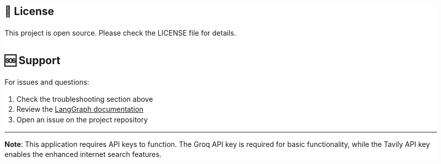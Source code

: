 ## 📄 License

This project is open source. Please check the LICENSE file for details.

## 🆘 Support

For issues and questions:
1. Check the troubleshooting section above
2. Review the [LangGraph documentation](https://langchain-ai.github.io/langgraph/)
3. Open an issue on the project repository

---

**Note**: This application requires API keys to function. The Groq API key is required for basic functionality, while the Tavily API key enables the enhanced internet search features.
